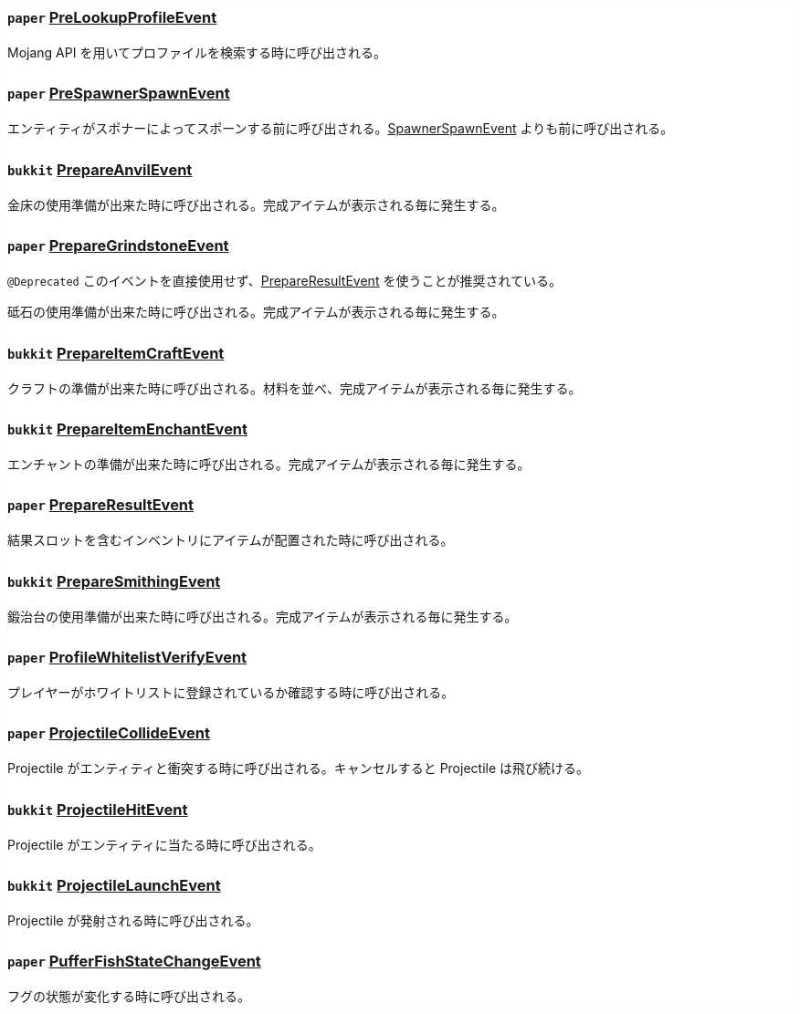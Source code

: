 ### `paper` [PreLookupProfileEvent](https://papermc.io/javadocs/paper/1.16/com/destroystokyo/paper/event/profile/PreLookupProfileEvent.html)
Mojang API を用いてプロファイルを検索する時に呼び出される。
### `paper` [PreSpawnerSpawnEvent](https://papermc.io/javadocs/paper/1.16/com/destroystokyo/paper/event/entity/PreSpawnerSpawnEvent.html)
エンティティがスポナーによってスポーンする前に呼び出される。[SpawnerSpawnEvent](README.md#bukkit-spawnerspawnevent) よりも前に呼び出される。
### `bukkit` [PrepareAnvilEvent](https://papermc.io/javadocs/paper/1.16/org/bukkit/event/inventory/PrepareAnvilEvent.html)
金床の使用準備が出来た時に呼び出される。完成アイテムが表示される毎に発生する。
### `paper` [PrepareGrindstoneEvent](https://papermc.io/javadocs/paper/1.16/com/destroystokyo/paper/event/inventory/PrepareGrindstoneEvent.html)
`@Deprecated` このイベントを直接使用せず、[PrepareResultEvent](README.md#paper-prepareresultevent) を使うことが推奨されている。

砥石の使用準備が出来た時に呼び出される。完成アイテムが表示される毎に発生する。
### `bukkit` [PrepareItemCraftEvent](https://papermc.io/javadocs/paper/1.16/org/bukkit/event/inventory/PrepareItemCraftEvent.html)
クラフトの準備が出来た時に呼び出される。材料を並べ、完成アイテムが表示される毎に発生する。
### `bukkit` [PrepareItemEnchantEvent](https://papermc.io/javadocs/paper/1.16/org/bukkit/event/enchantment/PrepareItemEnchantEvent.html)
エンチャントの準備が出来た時に呼び出される。完成アイテムが表示される毎に発生する。
### `paper` [PrepareResultEvent](https://papermc.io/javadocs/paper/1.16/com/destroystokyo/paper/event/inventory/PrepareResultEvent.html)
結果スロットを含むインベントリにアイテムが配置された時に呼び出される。
### `bukkit` [PrepareSmithingEvent](https://papermc.io/javadocs/paper/1.16/org/bukkit/event/inventory/PrepareSmithingEvent.html)
鍛治台の使用準備が出来た時に呼び出される。完成アイテムが表示される毎に発生する。
### `paper` [ProfileWhitelistVerifyEvent](https://papermc.io/javadocs/paper/1.16/com/destroystokyo/paper/event/profile/ProfileWhitelistVerifyEvent.html)
プレイヤーがホワイトリストに登録されているか確認する時に呼び出される。
### `paper` [ProjectileCollideEvent](https://papermc.io/javadocs/paper/1.16/com/destroystokyo/paper/event/entity/ProjectileCollideEvent.html)
Projectile がエンティティと衝突する時に呼び出される。キャンセルすると Projectile は飛び続ける。
### `bukkit` [ProjectileHitEvent](https://papermc.io/javadocs/paper/1.16/org/bukkit/event/entity/ProjectileHitEvent.html)
Projectile がエンティティに当たる時に呼び出される。
### `bukkit` [ProjectileLaunchEvent](https://papermc.io/javadocs/paper/1.16/org/bukkit/event/entity/ProjectileLaunchEvent.html)
Projectile が発射される時に呼び出される。
### `paper` [PufferFishStateChangeEvent](https://papermc.io/javadocs/paper/1.16/io/papermc/paper/event/entity/PufferFishStateChangeEvent.html)
フグの状態が変化する時に呼び出される。